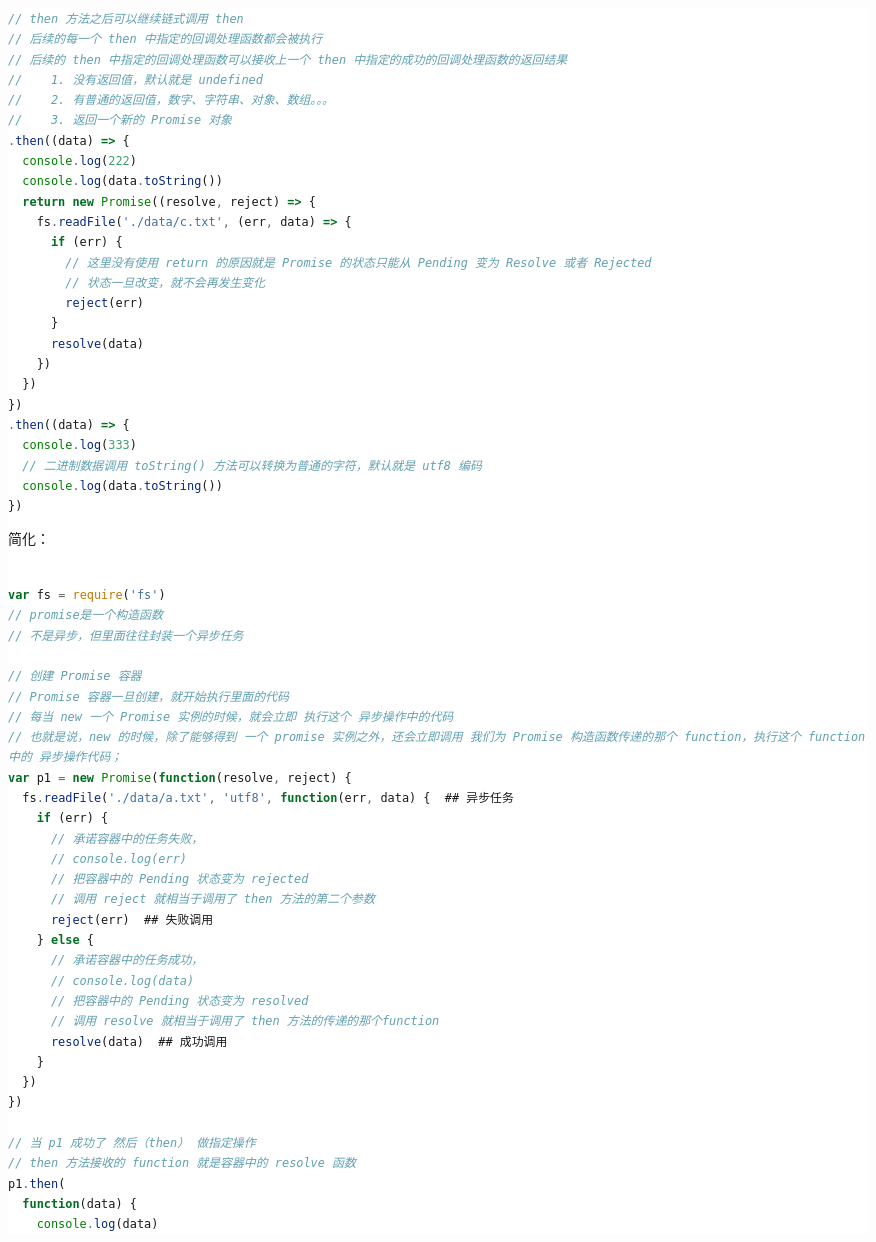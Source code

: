 ```js
// then 方法之后可以继续链式调用 then
// 后续的每一个 then 中指定的回调处理函数都会被执行
// 后续的 then 中指定的回调处理函数可以接收上一个 then 中指定的成功的回调处理函数的返回结果
//    1. 没有返回值，默认就是 undefined
//    2. 有普通的返回值，数字、字符串、对象、数组。。。
//    3. 返回一个新的 Promise 对象
.then((data) => {
  console.log(222)
  console.log(data.toString())
  return new Promise((resolve, reject) => {
    fs.readFile('./data/c.txt', (err, data) => {
      if (err) {
        // 这里没有使用 return 的原因就是 Promise 的状态只能从 Pending 变为 Resolve 或者 Rejected
        // 状态一旦改变，就不会再发生变化
        reject(err)
      }
      resolve(data)
    })
  })
})
.then((data) => {
  console.log(333)
  // 二进制数据调用 toString() 方法可以转换为普通的字符，默认就是 utf8 编码
  console.log(data.toString())
})

```

简化：

```js

var fs = require('fs')
// promise是一个构造函数
// 不是异步，但里面往往封装一个异步任务

// 创建 Promise 容器
// Promise 容器一旦创建，就开始执行里面的代码
// 每当 new 一个 Promise 实例的时候，就会立即 执行这个 异步操作中的代码
// 也就是说，new 的时候，除了能够得到 一个 promise 实例之外，还会立即调用 我们为 Promise 构造函数传递的那个 function，执行这个 function 中的 异步操作代码；
var p1 = new Promise(function(resolve, reject) {
  fs.readFile('./data/a.txt', 'utf8', function(err, data) {  ## 异步任务
    if (err) {
      // 承诺容器中的任务失败，
      // console.log(err)
      // 把容器中的 Pending 状态变为 rejected
      // 调用 reject 就相当于调用了 then 方法的第二个参数
      reject(err)  ## 失败调用
    } else {
      // 承诺容器中的任务成功，
      // console.log(data)
      // 把容器中的 Pending 状态变为 resolved
      // 调用 resolve 就相当于调用了 then 方法的传递的那个function
      resolve(data)  ## 成功调用
    }
  })
})

// 当 p1 成功了 然后（then） 做指定操作
// then 方法接收的 function 就是容器中的 resolve 函数
p1.then(
  function(data) {
    console.log(data)
```